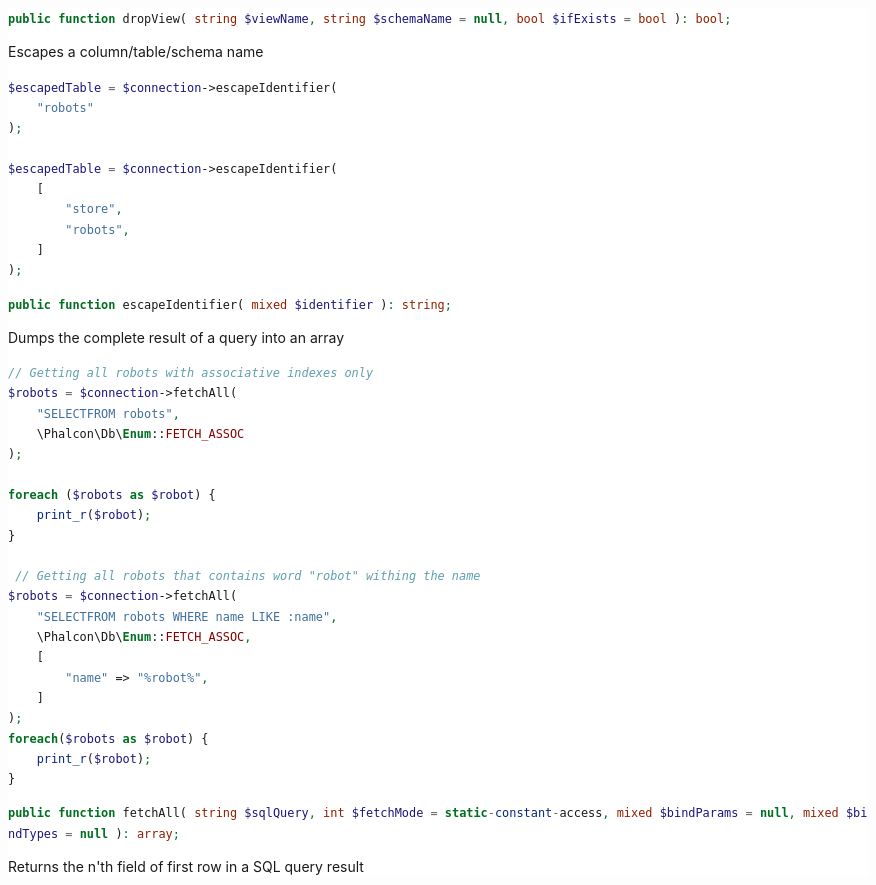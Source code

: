 ```php
public function dropView( string $viewName, string $schemaName = null, bool $ifExists = bool ): bool;
```

Escapes a column/table/schema name

```php
$escapedTable = $connection->escapeIdentifier(
    "robots"
);

$escapedTable = $connection->escapeIdentifier(
    [
        "store",
        "robots",
    ]
);
```

```php
public function escapeIdentifier( mixed $identifier ): string;
```

Dumps the complete result of a query into an array

```php
// Getting all robots with associative indexes only
$robots = $connection->fetchAll(
    "SELECTFROM robots",
    \Phalcon\Db\Enum::FETCH_ASSOC
);

foreach ($robots as $robot) {
    print_r($robot);
}

 // Getting all robots that contains word "robot" withing the name
$robots = $connection->fetchAll(
    "SELECTFROM robots WHERE name LIKE :name",
    \Phalcon\Db\Enum::FETCH_ASSOC,
    [
        "name" => "%robot%",
    ]
);
foreach($robots as $robot) {
    print_r($robot);
}
```

```php
public function fetchAll( string $sqlQuery, int $fetchMode = static-constant-access, mixed $bindParams = null, mixed $bindTypes = null ): array;
```

Returns the n'th field of first row in a SQL query result
